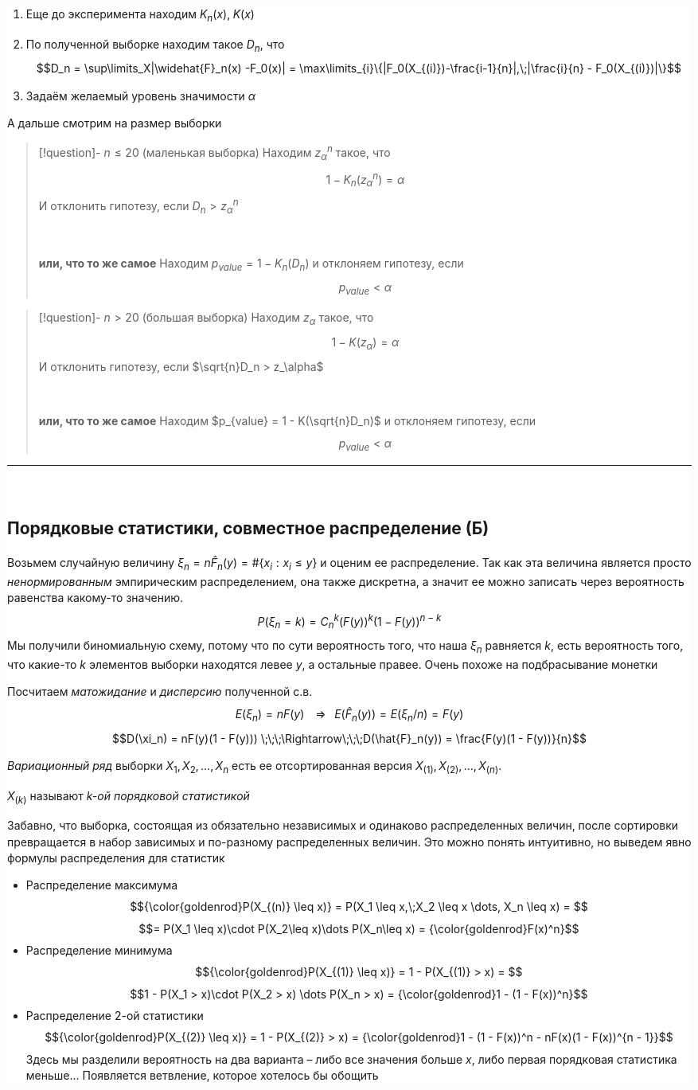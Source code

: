 1) Еще до эксперимента находим $K_n(x),\;K(x)$

2) По полученной выборке находим такое $D_n$, что $$D_n = \sup\limits_X|\widehat{F}_n(x) -F_0(x)| = \max\limits_{i}\{|F_0(X_{(i)})-\frac{i-1}{n}|,\;|\frac{i}{n} - F_0(X_{(i)})|\}$$
3) Задаём желаемый уровень значимости $\alpha$

А дальше смотрим на размер выборки

>[!question]- $n \leq 20$ (маленькая выборка)
>Находим $z_\alpha^n$ такое, что $$1 - K_n(z_\alpha^n) = \alpha$$
>И отклонить гипотезу, если $D_n > z_\alpha^n$
>
>&nbsp;
>
>**или, что то же самое**
>Находим $p_{value} = 1 - K_n(D_n)$ и отклоняем гипотезу, если $$p_{value} < \alpha$$

>[!question]- $n > 20$ (большая выборка)
>Находим $z_\alpha$ такое, что $$1 - K(z_\alpha) = \alpha$$
>И отклонить гипотезу, если $\sqrt{n}D_n > z_\alpha$
>
>&nbsp;
>
>**или, что то же самое**
>Находим $p_{value} = 1 - K(\sqrt{n}D_n)$ и отклоняем гипотезу, если $$p_{value} < \alpha$$

- - -
&nbsp;
## Порядковые статистики, совместное распределение (Б)

Возьмем случайную величину $\xi_n = n\hat{F}_n(y) = \#\{x_i:x_i \leq y\}$ и оценим ее распределение. Так как эта величина является просто *ненормированным* эмпирическим распределением, она также дискретна, а значит ее можно записать через вероятность равенства какому-то значению.$$P(\xi_n = k) = C_n^k(F(y))^k(1 - F(y))^{n-k}$$Мы получили биномиальную схему, потому что по сути вероятность того, что наша $\xi_n$ равняется $k$, есть вероятность того, что какие-то $k$ элементов выборки находятся левее $y$, а остальные правее. Очень похоже на подбрасывание монетки

Поcчитаем *матожидание* и *дисперсию* полученной с.в.$$E(\xi_n) = nF(y) \;\;\;\;\Rightarrow\;\;\; E(\hat{F}_n(y)) = E(\xi_n/n) = F(y)$$
$$D(\xi_n) = nF(y)(1 - F(y))) \;\;\;\Rightarrow\;\;\;D(\hat{F}_n(y)) = \frac{F(y)(1 - F(y))}{n}$$

*Вариационный ряд* выборки $X_1, X_2, \dots, X_n$ есть ее отсортированная версия $X_{(1)}, X_{(2)}, \dots, X_{(n)}$.

$X_{(k)}$ называют *k-ой порядковой статистикой*

Забавно, что выборка, состоящая из обязательно независимых и одинаково распределенных величин, после сортировки превращается в набор зависимых и по-разному распределенных величин. Это можно понять интуитивно, но выведем явно формулы распределения для статистик

- Распределение максимума
$${\color{goldenrod}P(X_{(n)} \leq x)} = P(X_1 \leq x,\;X_2 \leq x \dots, X_n \leq x) = $$$$= P(X_1 \leq x)\cdot P(X_2\leq x)\dots P(X_n\leq x) = {\color{goldenrod}F(x)^n}$$
- Распределение минимума
$${\color{goldenrod}P(X_{(1)} \leq x)} = 1 - P(X_{(1)} > x) = $$$$1 - P(X_1 > x)\cdot P(X_2 > x) \dots P(X_n > x) = {\color{goldenrod}1 - (1 - F(x))^n}$$
- Распределение 2-ой статистики
$${\color{goldenrod}P(X_{(2)} \leq x)} = 1 - P(X_{(2)} > x) = {\color{goldenrod}1 - (1 - F(x))^n - nF(x)(1 - F(x))^{n - 1}}$$
Здесь мы разделили вероятность на два варианта – либо все значения больше $x$, либо первая порядковая статистика меньше... Появляется ветвление, которое хотелось бы обощить
